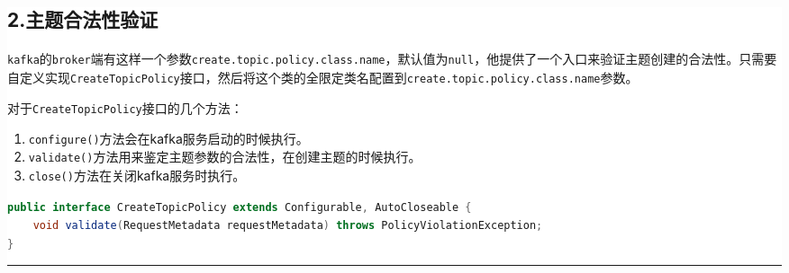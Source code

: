 
## 2.主题合法性验证

`kafka`的`broker`端有这样一个参数`create.topic.policy.class.name`，默认值为`null`，他提供了一个入口来验证主题创建的合法性。只需要自定义实现`CreateTopicPolicy`接口，然后将这个类的全限定类名配置到`create.topic.policy.class.name`参数。

对于`CreateTopicPolicy`接口的几个方法：

1. `configure()`方法会在kafka服务启动的时候执行。
2. `validate()`方法用来鉴定主题参数的合法性，在创建主题的时候执行。
3. `close()`方法在关闭kafka服务时执行。

```java
public interface CreateTopicPolicy extends Configurable, AutoCloseable {
    void validate(RequestMetadata requestMetadata) throws PolicyViolationException;
}
```

---


